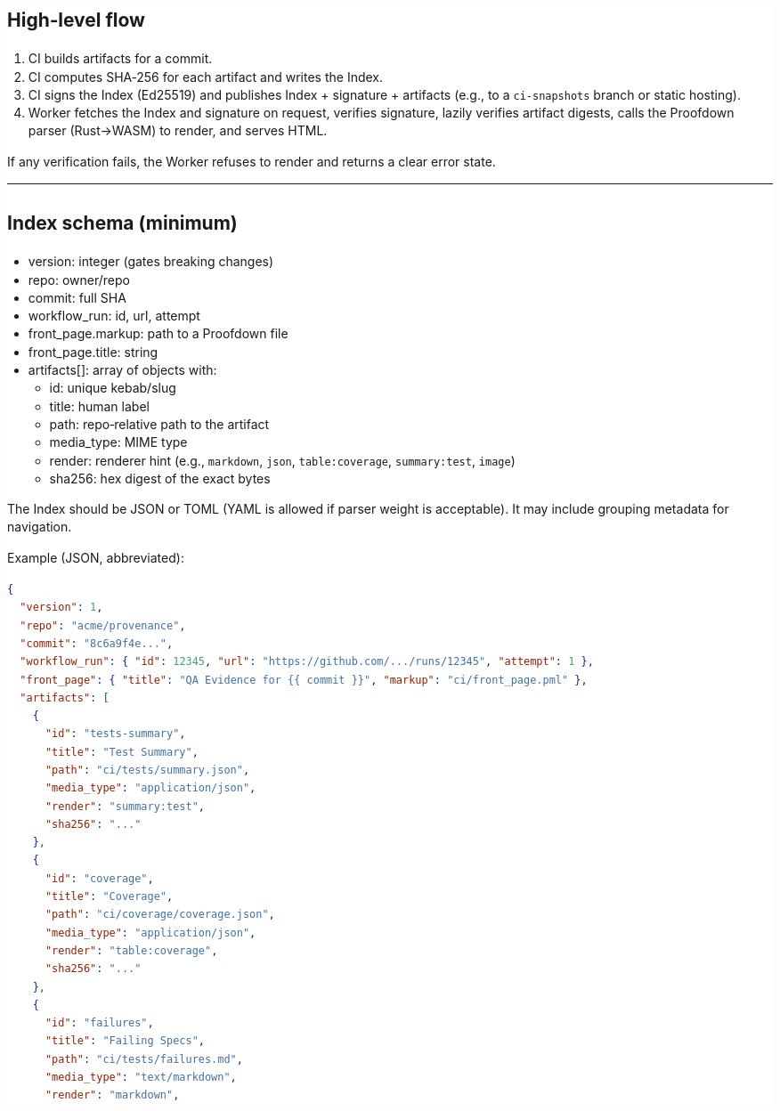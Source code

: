 
## High‑level flow

1) CI builds artifacts for a commit.
2) CI computes SHA‑256 for each artifact and writes the Index.
3) CI signs the Index (Ed25519) and publishes Index + signature + artifacts (e.g., to a `ci-snapshots` branch or static hosting).
4) Worker fetches the Index and signature on request, verifies signature, lazily verifies artifact digests, calls the Proofdown parser (Rust→WASM) to render, and serves HTML.

If any verification fails, the Worker refuses to render and returns a clear error state.

---

## Index schema (minimum)

- version: integer (gates breaking changes)
- repo: owner/repo
- commit: full SHA
- workflow_run: id, url, attempt
- front_page.markup: path to a Proofdown file
- front_page.title: string
- artifacts[]: array of objects with:
  - id: unique kebab/slug
  - title: human label
  - path: repo‑relative path to the artifact
  - media_type: MIME type
  - render: renderer hint (e.g., `markdown`, `json`, `table:coverage`, `summary:test`, `image`)
  - sha256: hex digest of the exact bytes

The Index should be JSON or TOML (YAML is allowed if parser weight is acceptable). It may include grouping metadata for navigation.

Example (JSON, abbreviated):

```json
{
  "version": 1,
  "repo": "acme/provenance",
  "commit": "8c6a9f4e...",
  "workflow_run": { "id": 12345, "url": "https://github.com/.../runs/12345", "attempt": 1 },
  "front_page": { "title": "QA Evidence for {{ commit }}", "markup": "ci/front_page.pml" },
  "artifacts": [
    {
      "id": "tests-summary",
      "title": "Test Summary",
      "path": "ci/tests/summary.json",
      "media_type": "application/json",
      "render": "summary:test",
      "sha256": "..."
    },
    {
      "id": "coverage",
      "title": "Coverage",
      "path": "ci/coverage/coverage.json",
      "media_type": "application/json",
      "render": "table:coverage",
      "sha256": "..."
    },
    {
      "id": "failures",
      "title": "Failing Specs",
      "path": "ci/tests/failures.md",
      "media_type": "text/markdown",
      "render": "markdown",
```